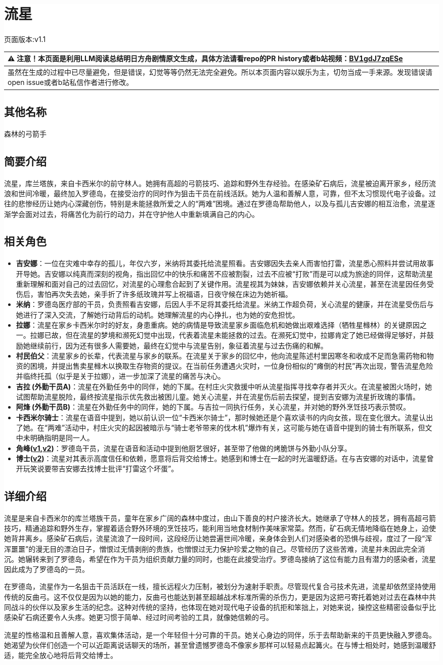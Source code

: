 # 流星
页面版本:v1.1
 

| :warning: 注意！本页面是利用LLM阅读总结明日方舟剧情原文生成，具体方法请看repo的PR history或者b站视频：[BV1gdJ7zqESe](https://www.bilibili.com/video/BV1gdJ7zqESe/)         |
|:----------------------------|
| 虽然在生成的过程中已尽量避免，但是错误，幻觉等等仍然无法完全避免。所以本页面内容以娱乐为主，切勿当成一手来源。发现错误请open issue或者b站私信作者进行修改。|



## 其他名称
森林的弓箭手
## 简要介绍
流星，库兰塔族，来自卡西米尔的前守林人。她拥有高超的弓箭技巧、追踪和野外生存经验。在感染矿石病后，流星被迫离开家乡，经历流浪和世间冷暖，最终加入罗德岛，在接受治疗的同时作为狙击干员在前线活跃。她为人温和善解人意，可靠，但不太习惯现代电子设备。过往的悲惨经历让她内心深藏创伤，特别是未能拯救所爱之人的“两难”困境。通过在罗德岛帮助他人，以及与孤儿吉安娜的相互治愈，流星逐渐学会面对过去，将痛苦化为前行的动力，并在守护他人中重新填满自己的内心。
## 相关角色
-   **吉安娜**：一位在灾难中幸存的孤儿，年仅六岁，米纳将其委托给流星照看。吉安娜因失去亲人而害怕打雷，流星悉心照料并尝试用故事开导她。吉安娜以纯真而深刻的视角，指出回忆中的快乐和痛苦不应被割裂，过去不应被“打败”而是可以成为旅途的同伴，这帮助流星重新理解和面对自己的过去回忆，对流星的心理愈合起到了关键作用。流星视其为妹妹，吉安娜依赖并关心流星，甚至在流星因任务受伤后，害怕再次失去她，亲手折了许多纸玫瑰并写上祝福语，日夜守候在床边为她祈福。
-   **米纳**：罗德岛医疗部的干员，负责照看吉安娜，后因人手不足将其委托给流星。米纳工作超负荷，关心流星的健康，并在流星受伤后与她进行了深入交流，了解她行动背后的动机。她理解流星的内心挣扎，也为她的安危担忧。
-   **拉娜**：流星在家乡卡西米尔时的好友，身患重病。她的病情是导致流星家乡面临危机和她做出艰难选择（牺牲星橼林）的关键原因之一。拉娜已故，但在流星的梦境和濒死幻觉中出现，代表着流星未能拯救的过去。在濒死幻觉中，拉娜肯定了她已经做得足够好，并鼓励她继续前行，因为还有很多人需要她，最终在幻觉中与流星告别，象征着流星与过去伤痛的和解。
-   **村民伯父**：流星家乡的长辈，代表流星与家乡的联系。在流星关于家乡的回忆中，他向流星陈述村里因寒冬和收成不足而急需药物和物资的困境，并提出售卖星橼木以换取生存物资的提议。在当前任务遭遇火灾时，一位身份相似的“瘫倒的村民”再次出现，警告流星危险并临终托孤（似乎是关于拉娜），进一步加深了流星的痛苦与决心。
-   **吉拉 (外勤干员A)**：流星在外勤任务中的同伴，她的下属。在村庄火灾救援中听从流星指挥寻找幸存者并灭火。在流星被困火场时，她试图帮助流星脱险，最终按流星指示优先救出被困儿童。她关心流星，并在流星伤后前去探望，提到吉安娜为流星折玫瑰的事情。
-   **阿烽 (外勤干员B)**：流星在外勤任务中的同伴，她的下属。与吉拉一同执行任务，关心流星，并对她的野外烹饪技巧表示赞叹。
-   **卡西米尔骑士**：流星在语音中提到，她以前认识一位“卡西米尔骑士”，那时候她还是个喜欢读书的内向女孩，现在变化很大。流星认出了她。在“两难”活动中，村庄火灾的起因被暗示与“骑士老爷带来的伐木机”爆炸有关，这可能与她在语音中提到的骑士有所联系，但文中未明确指明是同一人。
-   **角峰([v1](char_199_yak.md),[v2](../char_v3/char_199_yak.md))**：罗德岛干员，流星在语音和活动中提到他厨艺很好，甚至带了他做的烤脆饼与外勤小队分享。
-   **博士([v2](../char_v3/extended_char_bo_shi.md))**：流星对其表示高度信任和依赖，愿意将后背交给博士。她感到和博士在一起的时光温暖舒适。在与吉安娜的对话中，流星曾开玩笑说要带吉安娜去找博士批评“打雷这个坏蛋”。
## 详细介绍
流星是来自卡西米尔的库兰塔族干员，童年在家乡广阔的森林中度过，由山下善良的村户接济长大。她继承了守林人的技艺，拥有高超弓箭技巧，精通追踪和野外生存，掌握着适合野外环境的烹饪技巧，能利用当地食材制作美味家常菜。然而，矿石病无情地降临在她身上，迫使她背井离乡。感染矿石病后，流星流浪了一段时间，这段经历让她尝遍世间冷暖，亲身体会到人们对感染者的恐惧与歧视，度过了一段“浑浑噩噩”的漫无目的漂泊日子，憎恨过无情剥削的贵族，也憎恨过无力保护珍爱之物的自己。尽管经历了这些苦难，流星并未因此完全消沉。她辗转来到了罗德岛，希望在作为干员为组织贡献力量的同时，也能在此接受治疗。罗德岛接纳了这位有能力且有潜力的感染者，流星因此成为了罗德岛的一员。

在罗德岛，流星作为一名狙击干员活跃在一线，擅长远程火力压制，被划分为速射手职责。尽管现代复合弓技术先进，流星却依然坚持使用传统的反曲弓。这不仅仅是因为以她的能力，反曲弓也能达到甚至超越战术标准所需的杀伤力，更是因为这把弓寄托着她对过去在森林中共同战斗的伙伴以及家乡生活的纪念。这种对传统的坚持，也体现在她对现代电子设备的抗拒和笨拙上，对她来说，操控这些精密设备似乎比感染矿石病还要令人头疼。她更习惯于简单、经过时间考验的工具，就像她信赖的弓。

流星的性格温和且善解人意，喜欢集体活动，是一个年轻但十分可靠的干员。她关心身边的同伴，乐于去帮助新来的干员更快融入罗德岛。她渴望为伙伴们创造一个可以近距离说话聊天的场所，甚至曾遗憾罗德岛不像家乡那样可以轻易点起篝火。在与博士相处时，她感到温暖舒适，能完全放心地将后背交给博士。
